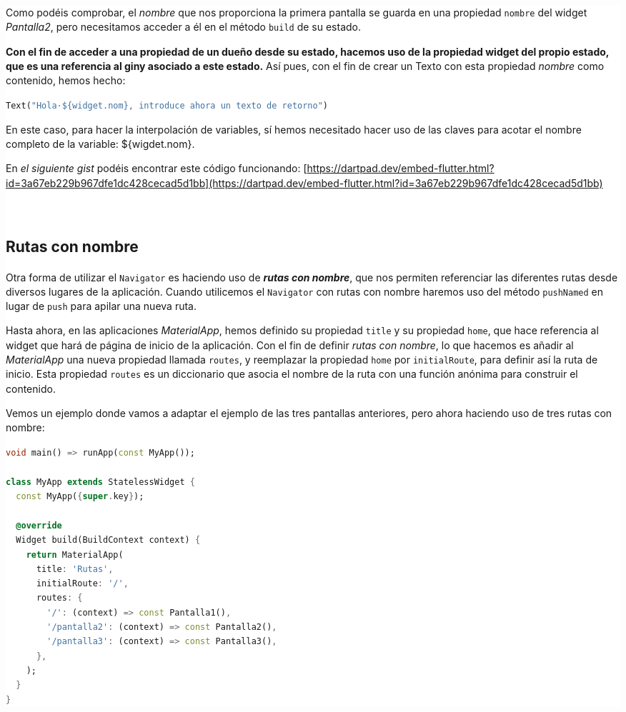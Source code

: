 Como podéis comprobar, el *nombre* que nos proporciona la primera pantalla se guarda en una propiedad `nombre` del widget *Pantalla2*, pero necesitamos acceder a él en el método `build` de su estado. 

**Con el fin de acceder a una propiedad de un dueño desde su estado, hacemos uso de la propiedad widget del propio estado, que es una referencia al giny asociado a este estado.** Así pues, con el fin de crear un Texto con esta propiedad *nombre* como contenido, hemos hecho:

```dart
Text("Hola·${widget.nom}, introduce ahora un texto de retorno")
```

En este caso, para hacer la interpolación de variables, sí hemos necesitado hacer uso de las claves para acotar el nombre completo de la variable: ${wigdet.nom}.

En *el siguiente gist* podéis encontrar este código funcionando: 
[https://dartpad.dev/embed-flutter.html?id=3a67eb229b967dfe1dc428cecad5d1bb](https://dartpad.dev/embed-flutter.html?id=3a67eb229b967dfe1dc428cecad5d1bb)

<div style="overflow-x: auto; width: 100%;">
  <iframe
    src="https://dartpad.dev/embed-inline.html?id=3a67eb229b967dfe1dc428cecad5d1bb"
    width="100%"
    height="500px"
    loading="lazy"
    frameborder="0">
  </iframe>
</div>

<br>

## Rutas con nombre

Otra forma de utilizar el `Navigator` es haciendo uso de ***rutas con nombre***, que nos permiten referenciar las diferentes rutas desde diversos lugares de la aplicación. Cuando utilicemos el `Navigator` con rutas con nombre haremos uso del método `pushNamed` en lugar de `push` para apilar una nueva ruta.

Hasta ahora, en las aplicaciones *MaterialApp*, hemos definido su propiedad `title` y su propiedad `home`, que hace referencia al widget que hará de página de inicio de la aplicación. Con el fin de definir *rutas con nombre*, lo que hacemos es añadir al *MaterialApp* una nueva propiedad llamada `routes`, y reemplazar la propiedad `home` por `initialRoute`, para definir así la ruta de inicio. Esta propiedad `routes` es un diccionario que asocia el nombre de la ruta con una función anónima para construir el contenido.

Vemos un ejemplo donde vamos a adaptar el ejemplo de las tres pantallas anteriores, pero ahora haciendo uso de tres rutas con nombre:

```dart
void main() => runApp(const MyApp());

class MyApp extends StatelessWidget {
  const MyApp({super.key});

  @override
  Widget build(BuildContext context) {
    return MaterialApp(
      title: 'Rutas',
      initialRoute: '/',
      routes: {
        '/': (context) => const Pantalla1(),
        '/pantalla2': (context) => const Pantalla2(),
        '/pantalla3': (context) => const Pantalla3(),
      },
    );
  }
}
```
